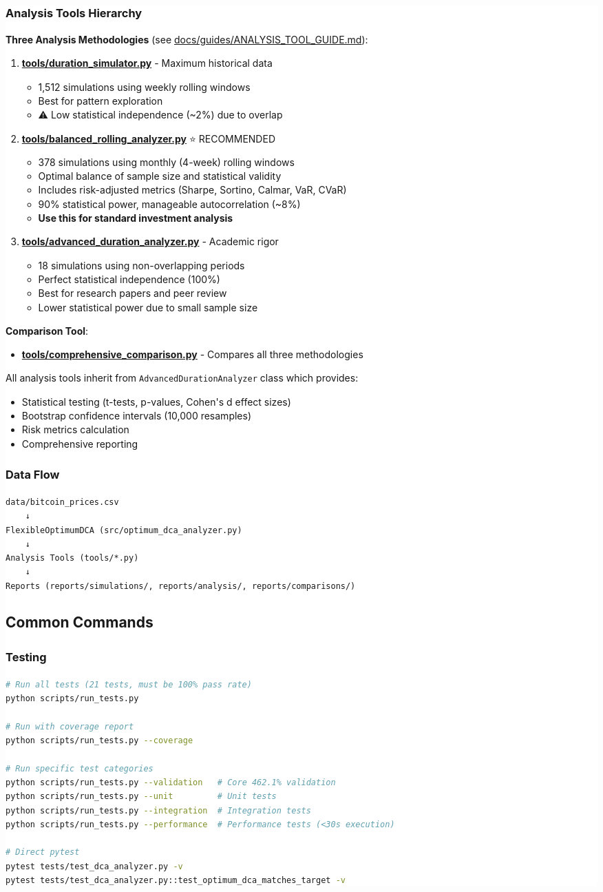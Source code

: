 ### Analysis Tools Hierarchy

**Three Analysis Methodologies** (see [docs/guides/ANALYSIS_TOOL_GUIDE.md](docs/guides/ANALYSIS_TOOL_GUIDE.md)):

1. **[tools/duration_simulator.py](tools/duration_simulator.py)** - Maximum historical data
   - 1,512 simulations using weekly rolling windows
   - Best for pattern exploration
   - ⚠️ Low statistical independence (~2%) due to overlap

2. **[tools/balanced_rolling_analyzer.py](tools/balanced_rolling_analyzer.py)** ⭐ RECOMMENDED
   - 378 simulations using monthly (4-week) rolling windows
   - Optimal balance of sample size and statistical validity
   - Includes risk-adjusted metrics (Sharpe, Sortino, Calmar, VaR, CVaR)
   - 90% statistical power, manageable autocorrelation (~8%)
   - **Use this for standard investment analysis**

3. **[tools/advanced_duration_analyzer.py](tools/advanced_duration_analyzer.py)** - Academic rigor
   - 18 simulations using non-overlapping periods
   - Perfect statistical independence (100%)
   - Best for research papers and peer review
   - Lower statistical power due to small sample size

**Comparison Tool**:
- **[tools/comprehensive_comparison.py](tools/comprehensive_comparison.py)** - Compares all three methodologies

All analysis tools inherit from `AdvancedDurationAnalyzer` class which provides:
- Statistical testing (t-tests, p-values, Cohen's d effect sizes)
- Bootstrap confidence intervals (10,000 resamples)
- Risk metrics calculation
- Comprehensive reporting

### Data Flow
```
data/bitcoin_prices.csv
    ↓
FlexibleOptimumDCA (src/optimum_dca_analyzer.py)
    ↓
Analysis Tools (tools/*.py)
    ↓
Reports (reports/simulations/, reports/analysis/, reports/comparisons/)
```

## Common Commands

### Testing
```bash
# Run all tests (21 tests, must be 100% pass rate)
python scripts/run_tests.py

# Run with coverage report
python scripts/run_tests.py --coverage

# Run specific test categories
python scripts/run_tests.py --validation   # Core 462.1% validation
python scripts/run_tests.py --unit         # Unit tests
python scripts/run_tests.py --integration  # Integration tests
python scripts/run_tests.py --performance  # Performance tests (<30s execution)

# Direct pytest
pytest tests/test_dca_analyzer.py -v
pytest tests/test_dca_analyzer.py::test_optimum_dca_matches_target -v
```
